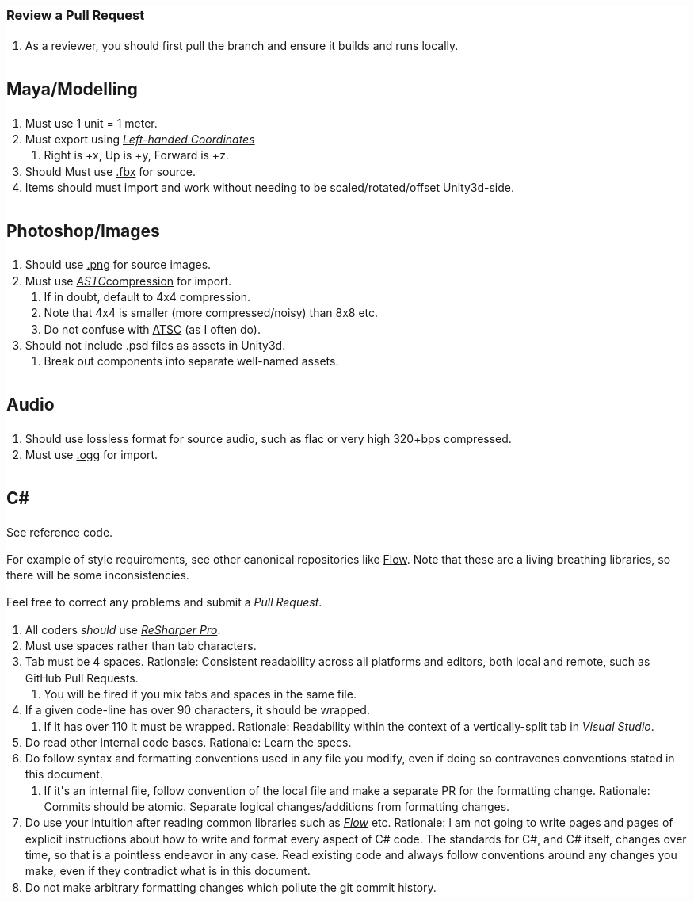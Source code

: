 ### Review a Pull Request

1. As a reviewer, you should first pull the branch and ensure it builds and runs locally.

## Maya/Modelling

1. Must use 1 unit = 1 meter.
1. Must export using [_Left-handed Coordinates_](https://www.evl.uic.edu/ralph/508S98/coordinates.html)
	1. Right is +x, Up is +y, Forward is +z.
3. Should Must use [.fbx](https://en.wikipedia.org/wiki/FBX) for source.
4. Items should must import and work without needing to be scaled/rotated/offset Unity3d-side.

## Photoshop/Images

1. Should use [.png](https://en.wikipedia.org/wiki/Portable_Network_Graphics) for source images.
2. Must use [_ASTC_](https://en.wikipedia.org/wiki/Adaptive_Scalable_Texture_Compression)[compression](https://en.wikipedia.org/wiki/Adaptive_Scalable_Texture_Compression) for import.
     1. If in doubt, default to 4x4 compression.
     2. Note that 4x4 is smaller (more compressed/noisy) than 8x8 etc.
     3. Do not confuse with [ATSC](https://en.wikipedia.org/wiki/ATSC_tuner) (as I often do).
3. Should not include .psd files as assets in Unity3d.
     1. Break out components into separate well-named assets.

## Audio

1. Should use lossless format for source audio, such as flac or very high 320+bps compressed.
2. Must use [.ogg](https://xiph.org/vorbis/) for import.

## C#

See reference code.

For example of style requirements, see other canonical repositories like [Flow](https://github.com/cschladetsch/Flow). Note that these are a living breathing libraries, so there will be some inconsistencies.

Feel free to correct any problems and submit a _Pull Request_.

1. All coders *should* use [_ReSharper Pro_](https://www.jetbrains.com/resharper/).
2. Must use spaces rather than tab characters.
  3. Tab must be 4 spaces.
     Rationale: Consistent readability across all platforms and editors, both local and remote, such as GitHub Pull Requests.
       1. You will be fired if you mix tabs and spaces in the same file.
4. If a given code-line has over 90 characters, it should be wrapped.
     1. If it has over 110 it must be wrapped.
   Rationale: Readability within the context of a vertically-split tab in _Visual Studio_.
5. Do read other internal code bases.
   Rationale: Learn the specs.
6. Do follow syntax and formatting conventions used in any file you modify, even if doing so contravenes conventions stated in this document.
     1. If it&#39;s an internal file, follow convention of the local file and make a separate PR for the formatting change.
   Rationale: Commits should be atomic. Separate logical changes/additions from formatting changes.
7. Do use your intuition after reading common libraries such as [_Flow_](https://github.com/cschladetsch/Flow) etc.
   Rationale: I am not going to write pages and pages of explicit instructions about how to write and format every aspect of C# code.
   The standards for C#, and C# itself, changes over time, so that is a pointless endeavor in any case.
   Read existing code and always follow conventions around any changes you make, even if they contradict what is in this document.
8. Do not make arbitrary formatting changes which pollute the git commit history.